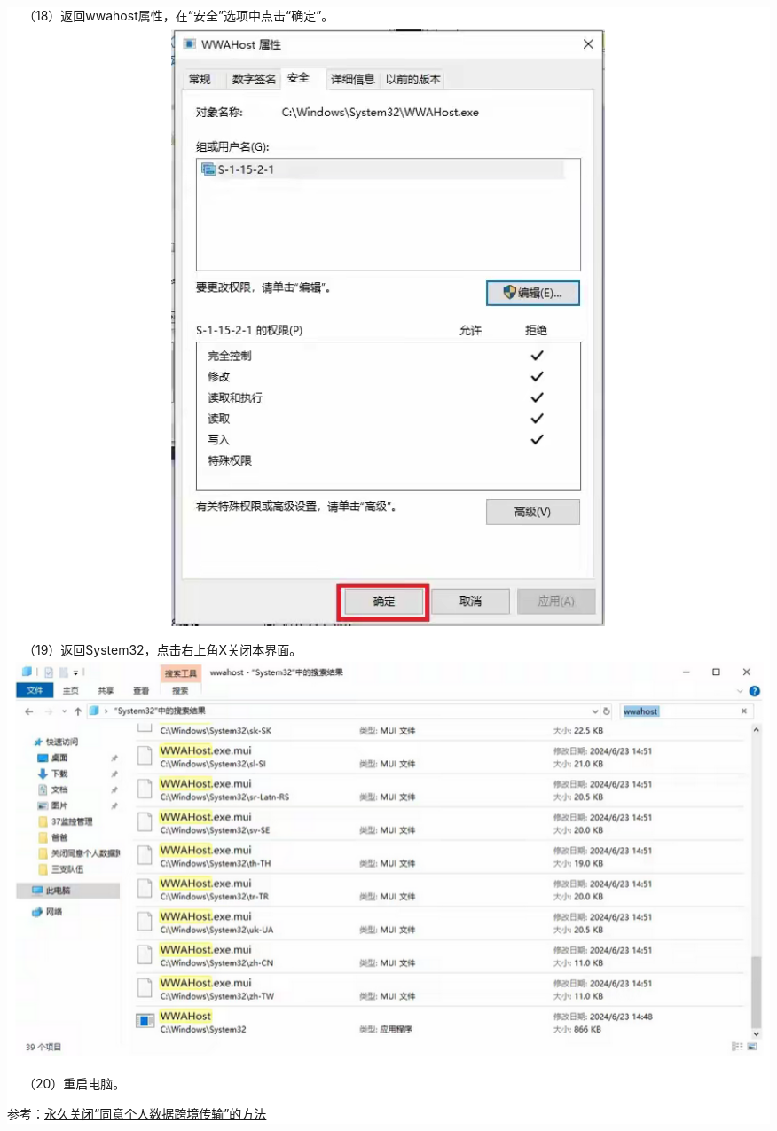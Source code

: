 &emsp; （18）返回wwahost属性，在“安全”选项中点击“确定”。
<img src='/images/电脑小技巧/4、关闭跨境传输/21、wwahost确认.png' width="500" style="display: block; margin: 0 auto;">

&emsp; （19）返回System32，点击右上角X关闭本界面。
<img src='/images/电脑小技巧/4、关闭跨境传输/22、关闭界面.png' width="1000" style="display: block; margin: 0 auto;">

&emsp; （20）重启电脑。


参考：[永久关闭“同意个人数据跨境传输”的方法](https://www.modb.pro/db/1856617439845429248)